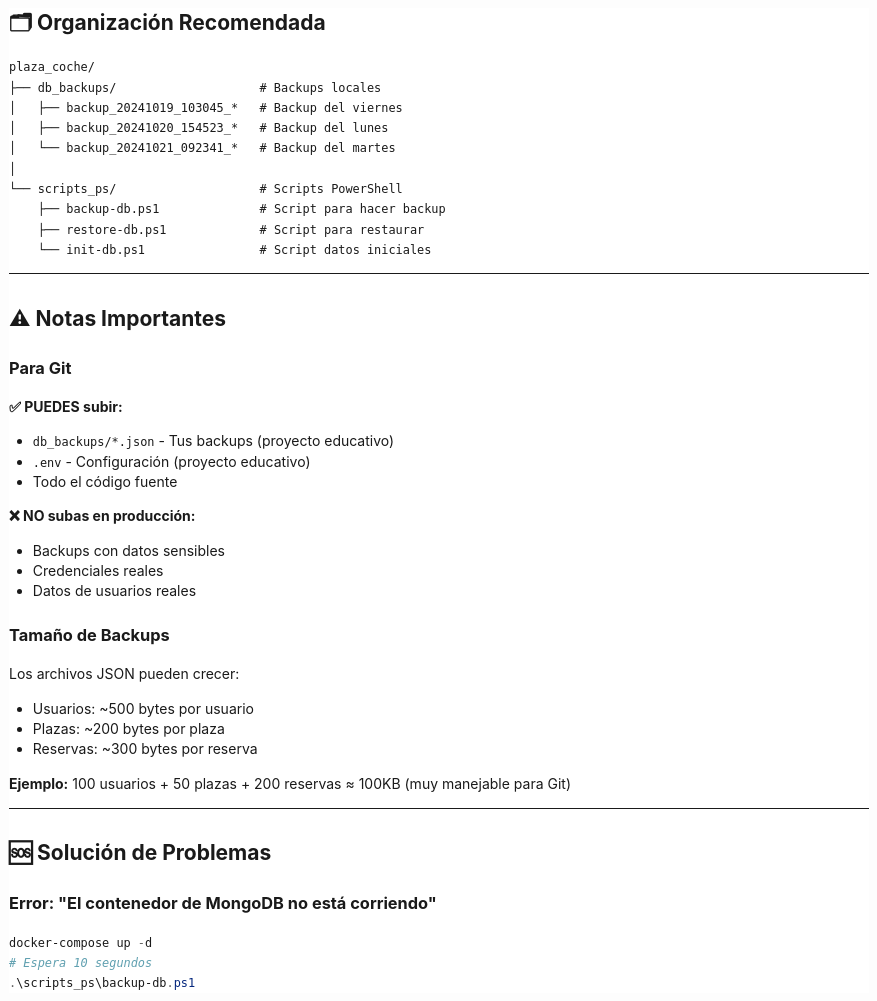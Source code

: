
## 🗂️ Organización Recomendada

```
plaza_coche/
├── db_backups/                    # Backups locales
│   ├── backup_20241019_103045_*   # Backup del viernes
│   ├── backup_20241020_154523_*   # Backup del lunes
│   └── backup_20241021_092341_*   # Backup del martes
│
└── scripts_ps/                    # Scripts PowerShell
    ├── backup-db.ps1              # Script para hacer backup
    ├── restore-db.ps1             # Script para restaurar
    └── init-db.ps1                # Script datos iniciales
```

---

## ⚠️ Notas Importantes

### Para Git

**✅ PUEDES subir:**

-   `db_backups/*.json` - Tus backups (proyecto educativo)
-   `.env` - Configuración (proyecto educativo)
-   Todo el código fuente

**❌ NO subas en producción:**

-   Backups con datos sensibles
-   Credenciales reales
-   Datos de usuarios reales

### Tamaño de Backups

Los archivos JSON pueden crecer:

-   Usuarios: ~500 bytes por usuario
-   Plazas: ~200 bytes por plaza
-   Reservas: ~300 bytes por reserva

**Ejemplo:** 100 usuarios + 50 plazas + 200 reservas ≈ 100KB (muy manejable para Git)

---

## 🆘 Solución de Problemas

### Error: "El contenedor de MongoDB no está corriendo"

```powershell
docker-compose up -d
# Espera 10 segundos
.\scripts_ps\backup-db.ps1
```
